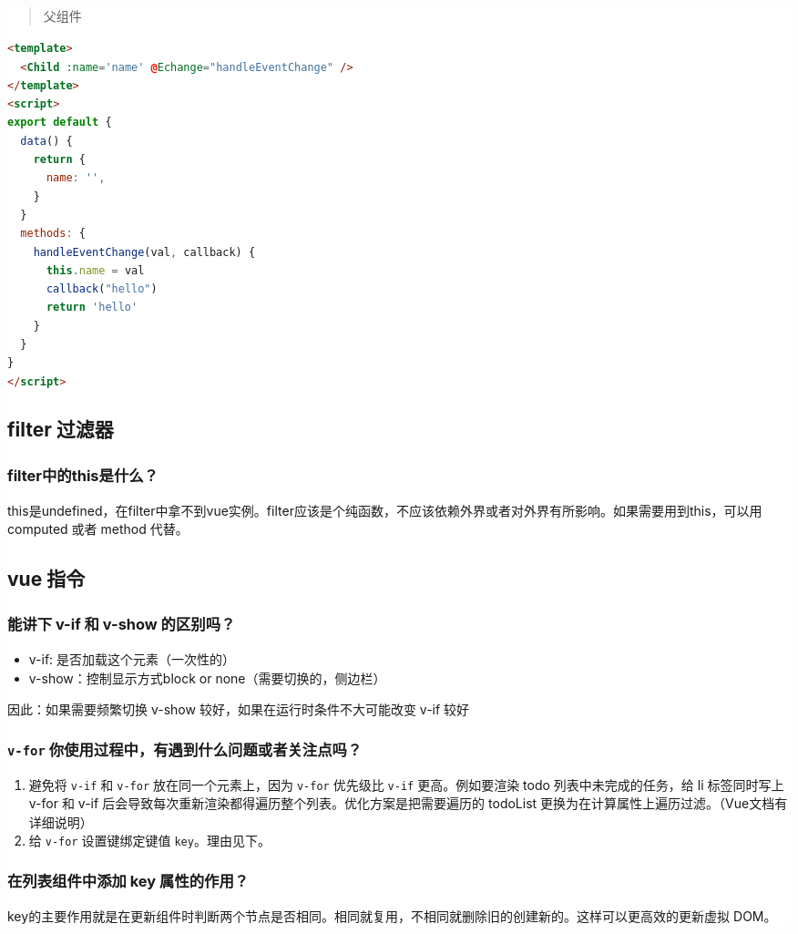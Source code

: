 ```html
```

> 父组件

```html
<template>
  <Child :name='name' @Echange="handleEventChange" />
</template>
<script>
export default {
  data() {
    return {
      name: '',
    }
  }
  methods: {
    handleEventChange(val, callback) {
      this.name = val
      callback("hello")
      return 'hello'
    }
  }
}
</script>
```

## filter 过滤器

### filter中的this是什么？

this是undefined，在filter中拿不到vue实例。filter应该是个纯函数，不应该依赖外界或者对外界有所影响。如果需要用到this，可以用 computed 或者 method 代替。

## vue 指令

### 能讲下 v-if 和 v-show 的区别吗？

- v-if: 是否加载这个元素（一次性的）
- v-show：控制显示方式block or none（需要切换的，侧边栏）

因此：如果需要频繁切换 v-show 较好，如果在运行时条件不大可能改变 v-if 较好

### `v-for` 你使用过程中，有遇到什么问题或者关注点吗？

1. 避免将 `v-if` 和 `v-for` 放在同一个元素上，因为 `v-for` 优先级比 `v-if` 更高。例如要渲染 todo 列表中未完成的任务，给 li 标签同时写上 v-for 和 v-if 后会导致每次重新渲染都得遍历整个列表。优化方案是把需要遍历的 todoList 更换为在计算属性上遍历过滤。（Vue文档有详细说明）
2. 给 `v-for` 设置键绑定键值 `key`。理由见下。

### 在列表组件中添加 key 属性的作用？

key的主要作用就是在更新组件时判断两个节点是否相同。相同就复用，不相同就删除旧的创建新的。这样可以更高效的更新虚拟 DOM。
